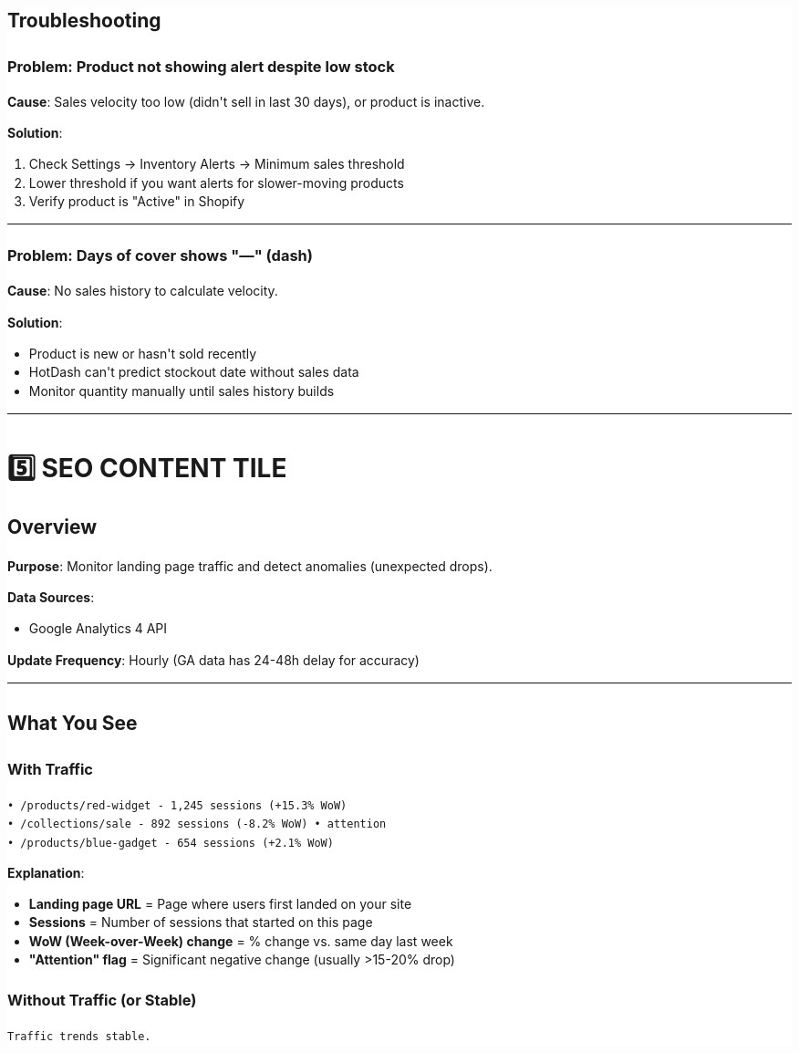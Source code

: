 
## Troubleshooting

### Problem: Product not showing alert despite low stock
**Cause**: Sales velocity too low (didn't sell in last 30 days), or product is inactive.

**Solution**:
1. Check Settings → Inventory Alerts → Minimum sales threshold
2. Lower threshold if you want alerts for slower-moving products
3. Verify product is "Active" in Shopify

---

### Problem: Days of cover shows "—" (dash)
**Cause**: No sales history to calculate velocity.

**Solution**:
- Product is new or hasn't sold recently
- HotDash can't predict stockout date without sales data
- Monitor quantity manually until sales history builds

---

# 5️⃣ SEO CONTENT TILE

## Overview

**Purpose**: Monitor landing page traffic and detect anomalies (unexpected drops).

**Data Sources**:
- Google Analytics 4 API

**Update Frequency**: Hourly (GA data has 24-48h delay for accuracy)

---

## What You See

### With Traffic
```
• /products/red-widget - 1,245 sessions (+15.3% WoW)
• /collections/sale - 892 sessions (-8.2% WoW) • attention
• /products/blue-gadget - 654 sessions (+2.1% WoW)
```

**Explanation**:
- **Landing page URL** = Page where users first landed on your site
- **Sessions** = Number of sessions that started on this page
- **WoW (Week-over-Week) change** = % change vs. same day last week
- **"Attention" flag** = Significant negative change (usually >15-20% drop)

### Without Traffic (or Stable)
```
Traffic trends stable.
```
